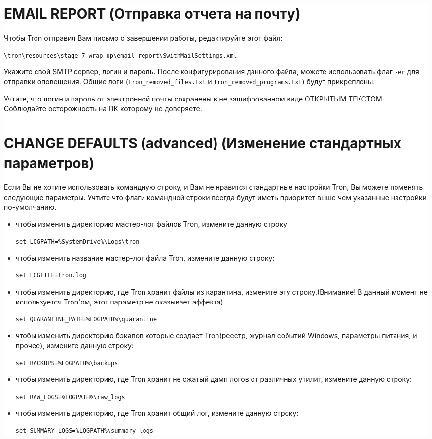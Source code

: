 
# EMAIL REPORT (Отправка отчета на почту)
Чтобы Tron отправил Вам письмо о завершении работы, редактируйте этот файл:
    
    \tron\resources\stage_7_wrap-up\email_report\SwithMailSettings.xml

Укажите свой SMTP сервер, логин и пароль. После конфигурирования данного файла, можете использовать флаг `-er` для отправки оповещения. Общие логи (`tron_removed_files.txt` и `tron_removed_programs.txt`) будут прикреплены. 

Учтите, что логин и пароль от электронной почты сохранены в не зашифрованном виде ОТКРЫТЫМ ТЕКСТОМ. Соблюдайте осторожность на ПК которому не доверяете. 


# CHANGE DEFAULTS (advanced) (Изменение стандартных параметров)

Если Вы не хотите использовать командную строку, и Вам не нравится стандартные настройки Tron, Вы можете поменять следующие параметры. Учтите что флаги командной строки всегда будут иметь приоритет выше чем указанные настройки по-умолчанию.

- чтобы изменить директорию мастер-лог файлов Tron, измените данную строку:
	```
	set LOGPATH=%SystemDrive%\Logs\tron
	```

- чтобы изменить название мастер-лог файла Tron, измените данную строку:
	```
	set LOGFILE=tron.log
	```

- чтобы изменить директорию, где Tron хранит файлы из карантина, измените эту строку.(Внимание! В данный момент не используется Tron'ом, этот параметр не оказывает эффекта)
	```
	set QUARANTINE_PATH=%LOGPATH%\quarantine
	```

- чтобы изменить директорию бэкапов которые создает Tron(реестр, журнал событий Windows, параметры питания, и прочее), измените данную строку:
	```
	set BACKUPS=%LOGPATH%\backups
	```

- чтобы изменить директорию, где Tron хранит не сжатый дамп логов от различных утилит, измените данную строку:
	```
	set RAW_LOGS=%LOGPATH%\raw_logs
	```

- чтобы изменить директорию, где Tron хранит общий лог, измените данную строку:
	```
	set SUMMARY_LOGS=%LOGPATH%\summary_logs
	```
